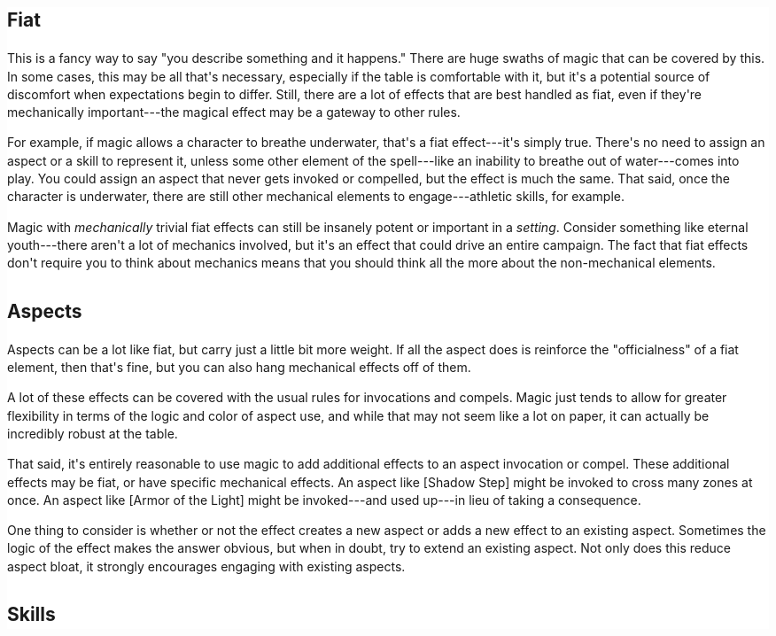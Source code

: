 ## Fiat

This is a fancy way to say "you describe something and it happens."
There are huge swaths of magic that can be covered by this. In some
cases, this may be all that's necessary, especially if the table is
comfortable with it, but it's a potential source of discomfort when
expectations begin to differ. Still, there are a lot of effects that are
best handled as fiat, even if they're mechanically important---the
magical effect may be a gateway to other rules.

For example, if magic allows a character to breathe underwater, that's a
fiat effect---it's simply true. There's no need to assign an aspect or a
skill to represent it, unless some other element of the spell---like an
inability to breathe out of water---comes into play. You could assign an
aspect that never gets invoked or compelled, but the effect is much the
same. That said, once the character is underwater, there are still other
mechanical elements to engage---athletic skills, for example.

Magic with _mechanically_ trivial fiat effects can still be insanely
potent or important in a _setting_. Consider something like eternal
youth---there aren't a lot of mechanics involved, but it's an effect
that could drive an entire campaign. The fact that fiat effects don't
require you to think about mechanics means that you should think all the
more about the non-mechanical elements.

## Aspects

Aspects can be a lot like fiat, but carry just a little bit more weight.
If all the aspect does is reinforce the "officialness" of a fiat
element, then that's fine, but you can also hang mechanical effects off
of them.

A lot of these effects can be covered with the usual rules for
invocations and compels. Magic just tends to allow for greater
flexibility in terms of the logic and color of aspect use, and while
that may not seem like a lot on paper, it can actually be incredibly
robust at the table.

That said, it's entirely reasonable to use magic to add additional
effects to an aspect invocation or compel. These additional effects may
be fiat, or have specific mechanical effects. An aspect like [Shadow
Step] might be invoked to cross many zones at once. An aspect
like [Armor of the Light] might be invoked---and used up---in
lieu of taking a consequence.

One thing to consider is whether or not the effect creates a new aspect
or adds a new effect to an existing aspect. Sometimes the logic of the
effect makes the answer obvious, but when in doubt, try to extend an
existing aspect. Not only does this reduce aspect bloat, it strongly
encourages engaging with existing aspects.

## Skills
